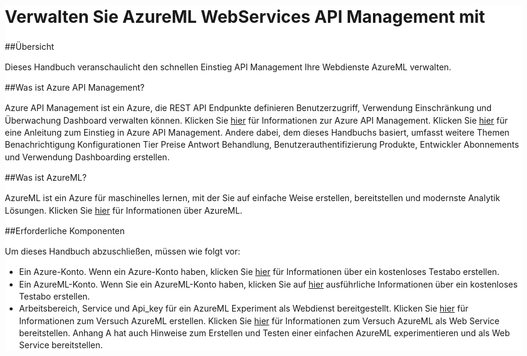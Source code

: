 <properties
    pageTitle="AzureML WebServices API Management mit verwalten | Microsoft Azure"
    description="Ein Leitfaden zum AzureML WebServices API Management mit verwalten."
    keywords="Computer lernen, API-management"
    services="machine-learning"
    documentationCenter=""
    authors="roalexan"
    manager="jhubbard"
    editor=""/>

<tags
    ms.service="machine-learning"
    ms.workload="data-services"
    ms.tgt_pltfrm="na"
    ms.devlang="na"
    ms.topic="article"
    ms.date="09/16/2016"
    ms.author="roalexan" />


# <a name="learn-how-to-manage-azureml-web-services-using-api-management"></a>Verwalten Sie AzureML WebServices API Management mit

##<a name="overview"></a>Übersicht

Dieses Handbuch veranschaulicht den schnellen Einstieg API Management Ihre Webdienste AzureML verwalten.

##<a name="what-is-azure-api-management"></a>Was ist Azure API Management?

Azure API Management ist ein Azure, die REST API Endpunkte definieren Benutzerzugriff, Verwendung Einschränkung und Überwachung Dashboard verwalten können. Klicken Sie [hier](https://azure.microsoft.com/services/api-management/) für Informationen zur Azure API Management. Klicken Sie [hier](../api-management/api-management-get-started.md) für eine Anleitung zum Einstieg in Azure API Management. Andere dabei, dem dieses Handbuchs basiert, umfasst weitere Themen Benachrichtigung Konfigurationen Tier Preise Antwort Behandlung, Benutzerauthentifizierung Produkte, Entwickler Abonnements und Verwendung Dashboarding erstellen.

##<a name="what-is-azureml"></a>Was ist AzureML?

AzureML ist ein Azure für maschinelles lernen, mit der Sie auf einfache Weise erstellen, bereitstellen und modernste Analytik Lösungen. Klicken Sie [hier](https://azure.microsoft.com/services/machine-learning/) für Informationen über AzureML.

##<a name="prerequisites"></a>Erforderliche Komponenten

Um dieses Handbuch abzuschließen, müssen wie folgt vor:

* Ein Azure-Konto. Wenn ein Azure-Konto haben, klicken Sie [hier](https://azure.microsoft.com/pricing/free-trial/) für Informationen über ein kostenloses Testabo erstellen.
* Ein AzureML-Konto. Wenn Sie ein AzureML-Konto haben, klicken Sie auf [hier](https://studio.azureml.net/) ausführliche Informationen über ein kostenloses Testabo erstellen.
* Arbeitsbereich, Service und Api_key für ein AzureML Experiment als Webdienst bereitgestellt. Klicken Sie [hier](machine-learning-create-experiment.md) für Informationen zum Versuch AzureML erstellen. Klicken Sie [hier](machine-learning-publish-a-machine-learning-web-service.md) für Informationen zum Versuch AzureML als Web Service bereitstellen. Anhang A hat auch Hinweise zum Erstellen und Testen einer einfachen AzureML experimentieren und als Web Service bereitstellen.
